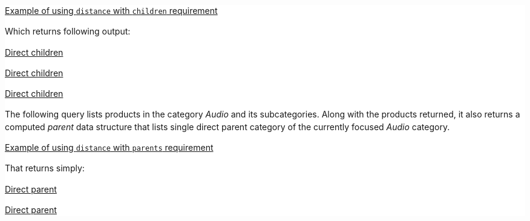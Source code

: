 [Example of using `distance` with `children` requirement](/documentation/user/en/query/requirements/examples/hierarchy/hierarchy-direct-children.java)
</SourceCodeTabs>

Which returns following output:

<LanguageSpecific to="evitaql,java,csharp">

<MDInclude sourceVariable="extraResults.Hierarchy.referenceHierarchies.categories.subcategories">[Direct children](/documentation/user/en/query/requirements/examples/hierarchy/hierarchy-direct-children.evitaql.json.md)</MDInclude>

</LanguageSpecific>

<LanguageSpecific to="graphql">

<MDInclude sourceVariable="data.queryProduct.extraResults.hierarchy.categories.subcategories">[Direct children](/documentation/user/en/query/requirements/examples/hierarchy/hierarchy-direct-children.graphql.json.md)</MDInclude>

</LanguageSpecific>

<LanguageSpecific to="rest">

<MDInclude sourceVariable="extraResults.hierarchy.categories.subcategories">[Direct children](/documentation/user/en/query/requirements/examples/hierarchy/hierarchy-direct-children.rest.json.md)</MDInclude>

</LanguageSpecific>

The following query lists products in the category *Audio* and its subcategories. Along with the products returned, it
also returns a computed *parent* data structure that lists single direct parent category of the currently focused
*Audio* category.

<SourceCodeTabs requires="/documentation/user/en/get-started/example/connect-demo-server.java" langSpecificTabOnly>

[Example of using `distance` with `parents` requirement](/documentation/user/en/query/requirements/examples/hierarchy/hierarchy-parent.java)
</SourceCodeTabs>

That returns simply:

<LanguageSpecific to="evitaql,java,csharp">

<MDInclude sourceVariable="extraResults.Hierarchy.referenceHierarchies.categories.parent">[Direct parent](/documentation/user/en/query/requirements/examples/hierarchy/hierarchy-parent.evitaql.json.md)</MDInclude>

</LanguageSpecific>

<LanguageSpecific to="graphql">

<MDInclude sourceVariable="data.queryProduct.extraResults.hierarchy.categories.parent">[Direct parent](/documentation/user/en/query/requirements/examples/hierarchy/hierarchy-parent.graphql.json.md)</MDInclude>

</LanguageSpecific>
